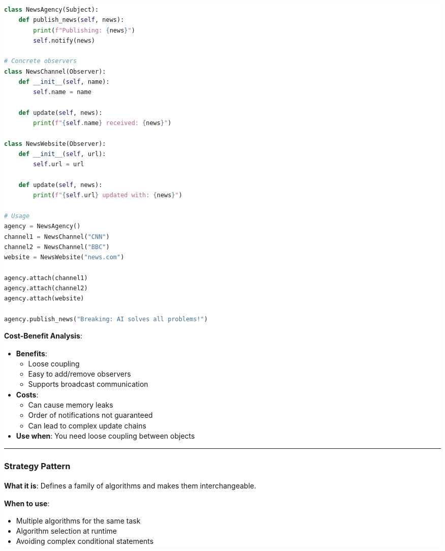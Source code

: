 ```python
class NewsAgency(Subject):
    def publish_news(self, news):
        print(f"Publishing: {news}")
        self.notify(news)

# Concrete observers
class NewsChannel(Observer):
    def __init__(self, name):
        self.name = name
    
    def update(self, news):
        print(f"{self.name} received: {news}")

class NewsWebsite(Observer):
    def __init__(self, url):
        self.url = url
    
    def update(self, news):
        print(f"{self.url} updated with: {news}")

# Usage
agency = NewsAgency()
channel1 = NewsChannel("CNN")
channel2 = NewsChannel("BBC")
website = NewsWebsite("news.com")

agency.attach(channel1)
agency.attach(channel2)
agency.attach(website)

agency.publish_news("Breaking: AI solves all problems!")
```

**Cost-Benefit Analysis**:
- **Benefits**: 
  - Loose coupling
  - Easy to add/remove observers
  - Supports broadcast communication
- **Costs**: 
  - Can cause memory leaks
  - Order of notifications not guaranteed
  - Can lead to complex update chains
- **Use when**: You need loose coupling between objects

---

### Strategy Pattern

**What it is**: Defines a family of algorithms and makes them interchangeable.

**When to use**:
- Multiple algorithms for the same task
- Algorithm selection at runtime
- Avoiding complex conditional statements
